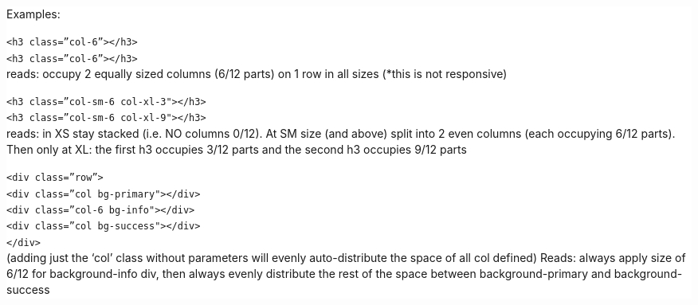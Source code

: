 Examples:  

`<h3 class=”col-6”></h3>`  <br>
`<h3 class=”col-6”></h3>` <br>
reads: occupy 2 equally sized columns (6/12 parts) on 1 row in all sizes (*this is not responsive) 

`<h3 class=”col-sm-6 col-xl-3"></h3>` <br>
`<h3 class=”col-sm-6 col-xl-9"></h3>` <br> 
reads: in XS stay stacked (i.e. NO columns 0/12). At SM size (and above) split into 2 even columns (each occupying 6/12 parts). Then only at XL: the first h3 occupies 3/12 parts and the second h3 occupies 9/12 parts 

`<div class=”row”> ` <br>
`<div class=”col bg-primary"></div>` <br>
`<div class=”col-6 bg-info"></div>` <br>
`<div class=”col bg-success"></div>` <br>
`</div>` <br>
(adding just the ‘col’ class without parameters will evenly auto-distribute the space of all col defined) Reads: always apply size of 6/12 for background-info div, then always evenly distribute the rest of the space between background-primary and background-success 